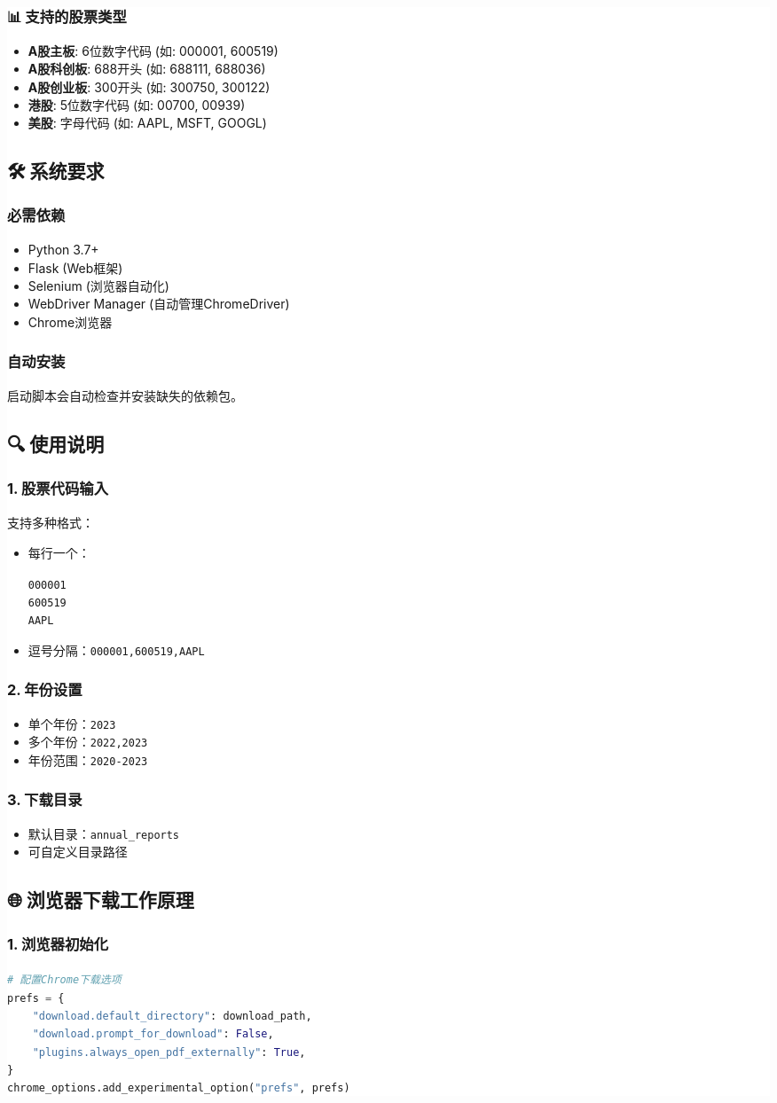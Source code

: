 ### 📊 支持的股票类型
- **A股主板**: 6位数字代码 (如: 000001, 600519)
- **A股科创板**: 688开头 (如: 688111, 688036)  
- **A股创业板**: 300开头 (如: 300750, 300122)
- **港股**: 5位数字代码 (如: 00700, 00939)
- **美股**: 字母代码 (如: AAPL, MSFT, GOOGL)

## 🛠️ 系统要求

### 必需依赖
- Python 3.7+
- Flask (Web框架)
- Selenium (浏览器自动化)
- WebDriver Manager (自动管理ChromeDriver)
- Chrome浏览器

### 自动安装
启动脚本会自动检查并安装缺失的依赖包。

## 🔍 使用说明

### 1. 股票代码输入
支持多种格式：
- 每行一个：
  ```
  000001
  600519
  AAPL
  ```
- 逗号分隔：`000001,600519,AAPL`

### 2. 年份设置
- 单个年份：`2023`
- 多个年份：`2022,2023`
- 年份范围：`2020-2023`

### 3. 下载目录
- 默认目录：`annual_reports`
- 可自定义目录路径

## 🌐 浏览器下载工作原理

### 1. 浏览器初始化
```python
# 配置Chrome下载选项
prefs = {
    "download.default_directory": download_path,
    "download.prompt_for_download": False,
    "plugins.always_open_pdf_externally": True,
}
chrome_options.add_experimental_option("prefs", prefs)
```
